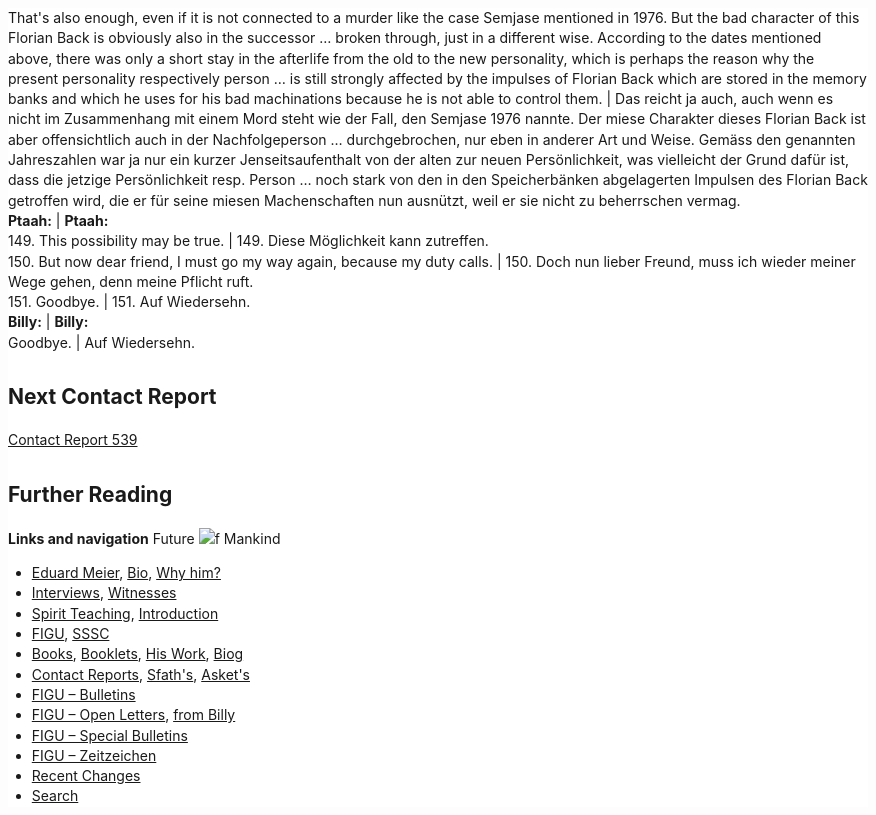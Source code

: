 That's also enough, even if it is not connected to a murder like the case Semjase mentioned in 1976. But the bad character of this Florian Back is obviously also in the successor … broken through, just in a different wise. According to the dates mentioned above, there was only a short stay in the afterlife from the old to the new personality, which is perhaps the reason why the present personality respectively person … is still strongly affected by the impulses of Florian Back which are stored in the memory banks and which he uses for his bad machinations because he is not able to control them.  | Das reicht ja auch, auch wenn es nicht im Zusammenhang mit einem Mord steht wie der Fall, den Semjase 1976 nannte. Der miese Charakter dieses Florian Back ist aber offensichtlich auch in der Nachfolgeperson … durchgebrochen, nur eben in anderer Art und Weise. Gemäss den genannten Jahreszahlen war ja nur ein kurzer Jenseitsaufenthalt von der alten zur neuen Persönlichkeit, was vielleicht der Grund dafür ist, dass die jetzige Persönlichkeit resp. Person … noch stark von den in den Speicherbänken abgelagerten Impulsen des Florian Back getroffen wird, die er für seine miesen Machenschaften nun ausnützt, weil er sie nicht zu beherrschen vermag.   
**Ptaah:** | **Ptaah:**  
149. This possibility may be true.  | 149. Diese Möglichkeit kann zutreffen.   
150. But now dear friend, I must go my way again, because my duty calls.  | 150. Doch nun lieber Freund, muss ich wieder meiner Wege gehen, denn meine Pflicht ruft.   
151. Goodbye.  | 151. Auf Wiedersehn.   
**Billy:** | **Billy:**  
Goodbye.  | Auf Wiedersehn.   
## Next Contact Report
[Contact Report 539](https://www.futureofmankind.co.uk/Billy_Meier/</Billy_Meier/Contact_Report_539> "Contact Report 539")
## Further Reading
**Links and navigation** Future [![](https://www.futureofmankind.co.uk/w/images/thumb/5/52/FIGU.png/30px-FIGU.png)](https://www.futureofmankind.co.uk/Billy_Meier/</Billy_Meier/Photo_Gallery> "Photo Gallery")f Mankind
  * [Eduard Meier](https://www.futureofmankind.co.uk/Billy_Meier/</Billy_Meier/Eduard_Albert_Meier> "Eduard Albert Meier"), [Bio](https://www.futureofmankind.co.uk/Billy_Meier/</Billy_Meier/Biography> "Biography"), [Why him?](https://www.futureofmankind.co.uk/Billy_Meier/</Billy_Meier/Why_Billy_Meier%3F> "Why Billy Meier?")
  * [Interviews](https://www.futureofmankind.co.uk/Billy_Meier/</Billy_Meier/Interviews_with_Billy> "Interviews with Billy"), [Witnesses](https://www.futureofmankind.co.uk/Billy_Meier/</Billy_Meier/The_Witnesses> "The Witnesses")
  * [Spirit Teaching](https://www.futureofmankind.co.uk/Billy_Meier/</Billy_Meier/Spirit_Teaching> "Spirit Teaching"), [Introduction](https://www.futureofmankind.co.uk/Billy_Meier/</Billy_Meier/An_Introduction_To_The_Spirit_Teaching> "An Introduction To The Spirit Teaching")
  * [FIGU](https://www.futureofmankind.co.uk/Billy_Meier/</Billy_Meier/FIGU> "FIGU"), [SSSC](https://www.futureofmankind.co.uk/Billy_Meier/</Billy_Meier/SSSC> "SSSC")
  * [Books](https://www.futureofmankind.co.uk/Billy_Meier/</Billy_Meier/Books> "Books"), [Booklets](https://www.futureofmankind.co.uk/Billy_Meier/</Billy_Meier/Booklets> "Booklets"), [His Work](https://www.futureofmankind.co.uk/Billy_Meier/</Billy_Meier/His_Work> "His Work"), [Biog](https://www.futureofmankind.co.uk/Billy_Meier/</Billy_Meier/Short_Bibliography> "Short Bibliography")
  * [Contact Reports](https://www.futureofmankind.co.uk/Billy_Meier/</Billy_Meier/Contact_Reports> "Contact Reports"), [Sfath's](https://www.futureofmankind.co.uk/Billy_Meier/</Billy_Meier/The_Sfath_Contact_Reports> "The Sfath Contact Reports"), [Asket's](https://www.futureofmankind.co.uk/Billy_Meier/</Billy_Meier/The_Asket_Contact_Reports> "The Asket Contact Reports")
  * [FIGU – Bulletins](https://www.futureofmankind.co.uk/Billy_Meier/</Billy_Meier/FIGU_%E2%80%93_Bulletins> "FIGU – Bulletins")
  * [FIGU – Open Letters](https://www.futureofmankind.co.uk/Billy_Meier/</Billy_Meier/FIGU_%E2%80%93_Open_Letters> "FIGU – Open Letters"), [from Billy](https://www.futureofmankind.co.uk/Billy_Meier/</Billy_Meier/Letters_from_Billy> "Letters from Billy")
  * [FIGU – Special Bulletins](https://www.futureofmankind.co.uk/Billy_Meier/</Billy_Meier/FIGU_%E2%80%93_Special_Bulletins> "FIGU – Special Bulletins")
  * [FIGU – Zeitzeichen](https://www.futureofmankind.co.uk/Billy_Meier/</Billy_Meier/FIGU_%E2%80%93_Zeitzeichen> "FIGU – Zeitzeichen")
  * [Recent Changes](https://www.futureofmankind.co.uk/Billy_Meier/</Billy_Meier/Special:RecentChanges> "Special:RecentChanges")
  * [Search](https://www.futureofmankind.co.uk/Billy_Meier/</Billy_Meier/Special:Search> "Special:Search")